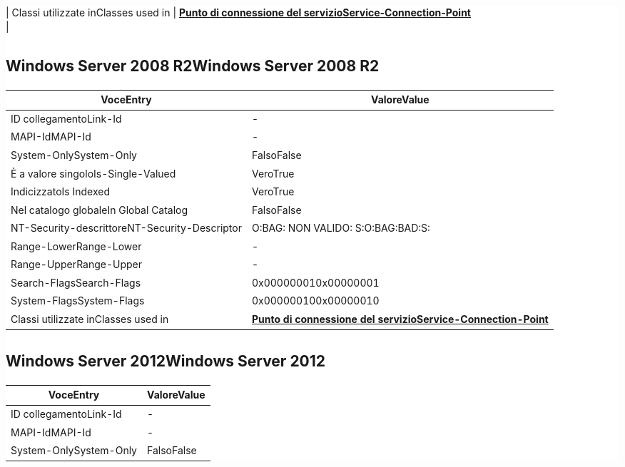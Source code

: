 | <span data-ttu-id="47eaa-219">Classi utilizzate in</span><span class="sxs-lookup"><span data-stu-id="47eaa-219">Classes used in</span></span>        | [<span data-ttu-id="47eaa-220">**Punto di connessione del servizio**</span><span class="sxs-lookup"><span data-stu-id="47eaa-220">**Service-Connection-Point**</span></span>](c-serviceconnectionpoint.md)<br/> |



## <a name="windows-server-2008-r2"></a><span data-ttu-id="47eaa-221">Windows Server 2008 R2</span><span class="sxs-lookup"><span data-stu-id="47eaa-221">Windows Server 2008 R2</span></span>



| <span data-ttu-id="47eaa-222">Voce</span><span class="sxs-lookup"><span data-stu-id="47eaa-222">Entry</span></span> | <span data-ttu-id="47eaa-223">Valore</span><span class="sxs-lookup"><span data-stu-id="47eaa-223">Value</span></span> |
|------------------------|-------------------------------------------------------------------------|
| <span data-ttu-id="47eaa-224">ID collegamento</span><span class="sxs-lookup"><span data-stu-id="47eaa-224">Link-Id</span></span>                | \-                                                                      |
| <span data-ttu-id="47eaa-225">MAPI-Id</span><span class="sxs-lookup"><span data-stu-id="47eaa-225">MAPI-Id</span></span>                | \-                                                                      |
| <span data-ttu-id="47eaa-226">System-Only</span><span class="sxs-lookup"><span data-stu-id="47eaa-226">System-Only</span></span>            | <span data-ttu-id="47eaa-227">Falso</span><span class="sxs-lookup"><span data-stu-id="47eaa-227">False</span></span>                                                                   |
| <span data-ttu-id="47eaa-228">È a valore singolo</span><span class="sxs-lookup"><span data-stu-id="47eaa-228">Is-Single-Valued</span></span>       | <span data-ttu-id="47eaa-229">Vero</span><span class="sxs-lookup"><span data-stu-id="47eaa-229">True</span></span>                                                                    |
| <span data-ttu-id="47eaa-230">Indicizzato</span><span class="sxs-lookup"><span data-stu-id="47eaa-230">Is Indexed</span></span>             | <span data-ttu-id="47eaa-231">Vero</span><span class="sxs-lookup"><span data-stu-id="47eaa-231">True</span></span>                                                                    |
| <span data-ttu-id="47eaa-232">Nel catalogo globale</span><span class="sxs-lookup"><span data-stu-id="47eaa-232">In Global Catalog</span></span>      | <span data-ttu-id="47eaa-233">Falso</span><span class="sxs-lookup"><span data-stu-id="47eaa-233">False</span></span>                                                                   |
| <span data-ttu-id="47eaa-234">NT-Security-descrittore</span><span class="sxs-lookup"><span data-stu-id="47eaa-234">NT-Security-Descriptor</span></span> | <span data-ttu-id="47eaa-235">O:BAG: NON VALIDO: S:</span><span class="sxs-lookup"><span data-stu-id="47eaa-235">O:BAG:BAD:S:</span></span>                                                            |
| <span data-ttu-id="47eaa-236">Range-Lower</span><span class="sxs-lookup"><span data-stu-id="47eaa-236">Range-Lower</span></span>            | \-                                                                      |
| <span data-ttu-id="47eaa-237">Range-Upper</span><span class="sxs-lookup"><span data-stu-id="47eaa-237">Range-Upper</span></span>            | \-                                                                      |
| <span data-ttu-id="47eaa-238">Search-Flags</span><span class="sxs-lookup"><span data-stu-id="47eaa-238">Search-Flags</span></span>           | <span data-ttu-id="47eaa-239">0x00000001</span><span class="sxs-lookup"><span data-stu-id="47eaa-239">0x00000001</span></span>                                                              |
| <span data-ttu-id="47eaa-240">System-Flags</span><span class="sxs-lookup"><span data-stu-id="47eaa-240">System-Flags</span></span>           | <span data-ttu-id="47eaa-241">0x00000010</span><span class="sxs-lookup"><span data-stu-id="47eaa-241">0x00000010</span></span>                                                              |
| <span data-ttu-id="47eaa-242">Classi utilizzate in</span><span class="sxs-lookup"><span data-stu-id="47eaa-242">Classes used in</span></span>        | [<span data-ttu-id="47eaa-243">**Punto di connessione del servizio**</span><span class="sxs-lookup"><span data-stu-id="47eaa-243">**Service-Connection-Point**</span></span>](c-serviceconnectionpoint.md)<br/> |



## <a name="windows-server-2012"></a><span data-ttu-id="47eaa-244">Windows Server 2012</span><span class="sxs-lookup"><span data-stu-id="47eaa-244">Windows Server 2012</span></span>



| <span data-ttu-id="47eaa-245">Voce</span><span class="sxs-lookup"><span data-stu-id="47eaa-245">Entry</span></span> | <span data-ttu-id="47eaa-246">Valore</span><span class="sxs-lookup"><span data-stu-id="47eaa-246">Value</span></span> |
|------------------------|-------------------------------------------------------------------------|
| <span data-ttu-id="47eaa-247">ID collegamento</span><span class="sxs-lookup"><span data-stu-id="47eaa-247">Link-Id</span></span>                | \-                                                                      |
| <span data-ttu-id="47eaa-248">MAPI-Id</span><span class="sxs-lookup"><span data-stu-id="47eaa-248">MAPI-Id</span></span>                | \-                                                                      |
| <span data-ttu-id="47eaa-249">System-Only</span><span class="sxs-lookup"><span data-stu-id="47eaa-249">System-Only</span></span>            | <span data-ttu-id="47eaa-250">Falso</span><span class="sxs-lookup"><span data-stu-id="47eaa-250">False</span></span>                                                                   |